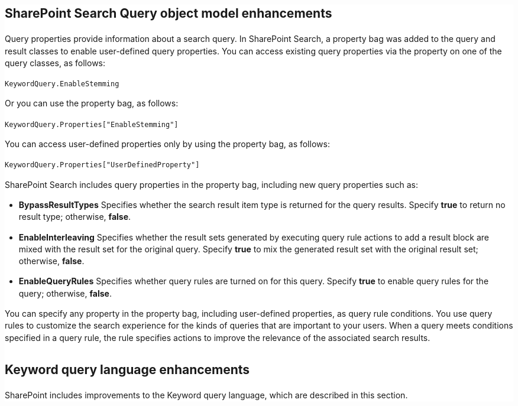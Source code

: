     
    

## SharePoint Search Query object model enhancements
<a name="SP15Searchnew_support"> </a>

Query properties provide information about a search query. In SharePoint Search, a property bag was added to the query and result classes to enable user-defined query properties. You can access existing query properties via the property on one of the query classes, as follows: 
  
    
    
 `KeywordQuery.EnableStemming`
  
    
    
Or you can use the property bag, as follows: 
  
    
    
 `KeywordQuery.Properties["EnableStemming"]`
  
    
    
You can access user-defined properties only by using the property bag, as follows: 
  
    
    
 `KeywordQuery.Properties["UserDefinedProperty"]`
  
    
    
SharePoint Search includes query properties in the property bag, including new query properties such as:
  
    
    

- **BypassResultTypes** Specifies whether the search result item type is returned for the query results. Specify **true** to return no result type; otherwise, **false**.
    
  
- **EnableInterleaving** Specifies whether the result sets generated by executing query rule actions to add a result block are mixed with the result set for the original query. Specify **true** to mix the generated result set with the original result set; otherwise, **false**.
    
  
- **EnableQueryRules** Specifies whether query rules are turned on for this query. Specify **true** to enable query rules for the query; otherwise, **false**.
    
  
You can specify any property in the property bag, including user-defined properties, as query rule conditions. You use query rules to customize the search experience for the kinds of queries that are important to your users. When a query meets conditions specified in a query rule, the rule specifies actions to improve the relevance of the associated search results. 
  
    
    

## Keyword query language enhancements
<a name="SP15Searchnew_support"> </a>

SharePoint includes improvements to the Keyword query language, which are described in this section. 
  
    